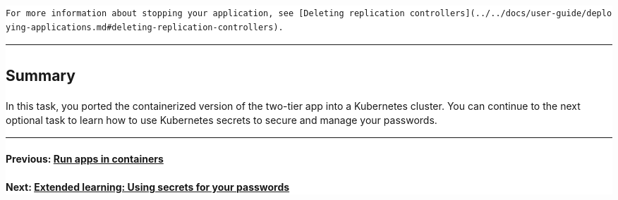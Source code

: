     For more information about stopping your application, see [Deleting replication controllers](../../docs/user-guide/deploying-applications.md#deleting-replication-controllers).

------------

## Summary

In this task, you ported the containerized version of the two-tier app into a Kubernetes cluster. You can continue to the next optional task to learn how to use Kubernetes secrets to secure and manage your passwords.

------------

#### Previous: [Run apps in containers](../containers/README.md)

#### Next: [Extended learning: Using secrets for your passwords](../secret/README.md)


[![Analytics](https://kubernetes-site.appspot.com/UA-36037335-10/GitHub/examples/porting-steps/k8s/README.md?pixel)]()

